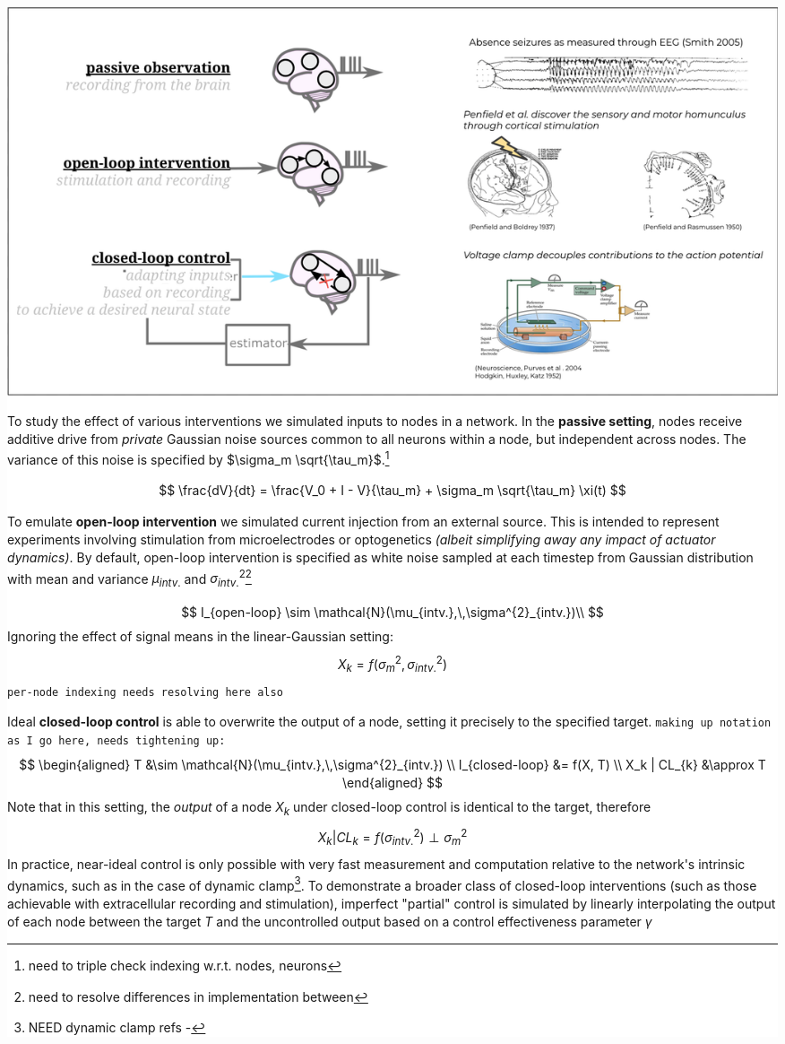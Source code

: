 ![](figures/core_figure_sketches/figure1_sketch.png)

To study the effect of various interventions we simulated inputs to nodes in a network. In the **passive setting**, nodes receive additive drive from *private* Gaussian noise sources common to all neurons within a node, but independent across nodes. The variance of this noise is specified by $\sigma_m \sqrt{\tau_m}$.[^10]

$$
\frac{dV}{dt} = \frac{V_0 + I - V}{\tau_m} + \sigma_m \sqrt{\tau_m} \xi(t)
$$

To emulate **open-loop intervention** we simulated current injection from an external source. This is intended to represent experiments involving stimulation from microelectrodes or optogenetics *(albeit simplifying away any impact of actuator dynamics)*. By default, open-loop intervention is specified as white noise sampled at each timestep from Gaussian distribution with mean and variance $\mu_{intv.}$ and $\sigma^2_{intv.}$[^11]

$$ I_{open-loop} \sim \mathcal{N}(\mu_{intv.},\,\sigma^{2}_{intv.})\\
$$ Ignoring the effect of signal means in the linear-Gaussian setting:
$$ X_k = f(\sigma^2_m, \sigma^{2}_{intv.})
$$ `per-node indexing needs resolving here also`

Ideal **closed-loop control** is able to overwrite the output of a node, setting it precisely to the specified target.
`making up notation as I go here, needs tightening up:` $$
\begin{aligned} T &\sim \mathcal{N}(\mu_{intv.},\,\sigma^{2}_{intv.}) \\ I_{closed-loop} &= f(X, T)  \\ X_k | CL_{k} &\approx T
\end{aligned}
$$ Note that in this setting, the *output* of a node $X_k$ under closed-loop control is identical to the target, therefore $$ X_k | CL_{k} = f(\sigma^{2}_{intv.}) \perp \sigma^2_m
$$ In practice, near-ideal control is only possible with very fast measurement and computation relative to the network's intrinsic dynamics, such as in the case of dynamic clamp[^12]. To demonstrate a broader class of closed-loop interventions (such as those achievable with extracellular recording and stimulation), imperfect "partial" control is simulated by linearly interpolating the output of each node between the target $T$ and the uncontrolled output based on a control effectiveness parameter $\gamma$


[^1]: may end up discussing quantitative advantages such as
[^2]: These assumptions are typically on properties such as the types of
[^3]: if citations needed here, could start by looking for a good
[^4]: saying "difficult to distinguish" instead of "indistinguishable"
[^5]: To see this, denote by $E \in \mathbb{R}^{p \times n}$ the matrix
[^6]: We can use $p-1$ as an upper limit on the sum
[^7]: However, depending on overall firing rates and population sizes,
[^8]: cases doesnt work with pandoc yet, also want to talk about
[^9]: the effective $\Delta_{sample}$ would be broadened in the presence
[^10]: need to triple check indexing w.r.t. nodes, neurons
[^11]: need to resolve differences in implementation between
[^12]: NEED dynamic clamp refs -
[^13]: *inference techniques mentioned in the intro...*
[^14]: what does "prototype" mean here? something like MI and corr are
[^15]: TODO? formalize notation for this
[^16]: not sure how important this is. would prefer to set this
[^17]: nodes in such a graphical model may represent populations of
[^18]: will change the color scheme for final figure. Likely using
[^19]: will change the color scheme for final figure. Likely using
[^20]: Figure VAR shows this pretty well, perhaps sink this section
[^21]: below the level set by added, independent/"private" sources
[^22]: notably, this is part of the definition of open-loop intervention
[^23]: need a more specific way of stating this. I mean degrees of
[^24]: not 100% sure this is true, the empirical results are really
[^25]: compare especially to ["Transfer Entropy as a Measure of Brain
[^26]: this corroborates Ila Fiete's paper on bias as a function of